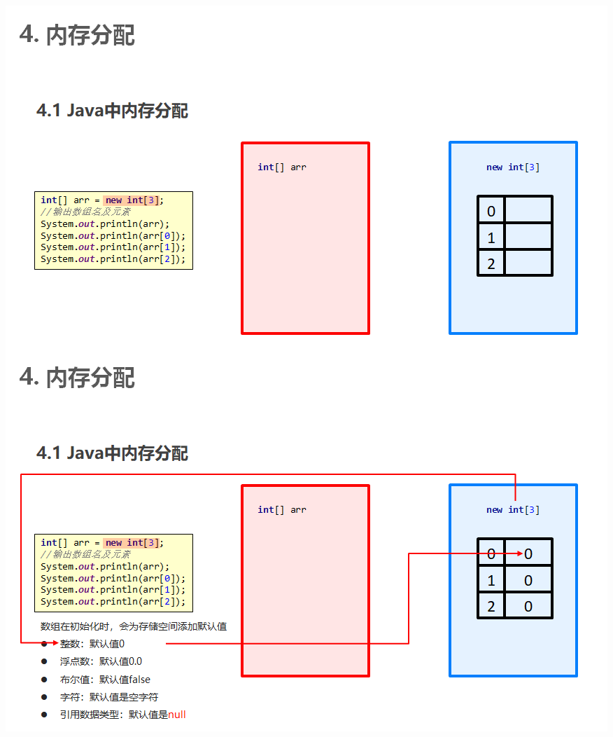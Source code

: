 ![image-20200816230750386](assets/image-20200816230750386.png)





![image-20200816230755789](assets/image-20200816230755789.png)
